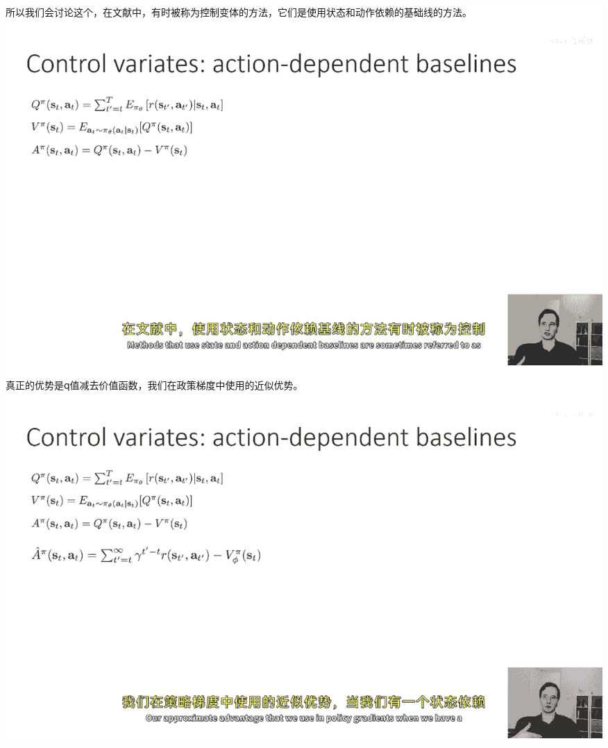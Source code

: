 所以我们会讨论这个，在文献中，有时被称为控制变体的方法，它们是使用状态和动作依赖的基础线的方法。

![](img/40b2701213d42f21b0cf546fe0996825_61.png)

真正的优势是q值减去价值函数，我们在政策梯度中使用的近似优势。

![](img/40b2701213d42f21b0cf546fe0996825_63.png)
